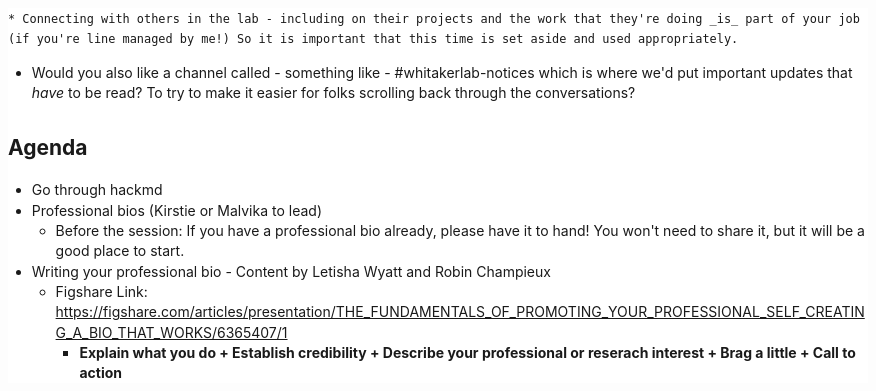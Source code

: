     * Connecting with others in the lab - including on their projects and the work that they're doing _is_ part of your job (if you're line managed by me!) So it is important that this time is set aside and used appropriately.
  * Would you also like a channel called - something like - #whitakerlab-notices which is where we'd put important updates that _have_ to be read? To try to make it easier for folks scrolling back through the conversations?
 
## Agenda

* Go through hackmd
* Professional bios (Kirstie or Malvika to lead)
    * Before the session: If you have a professional bio already, please have it to hand! You won't need to share it, but it will be a good place to start. 
* Writing your professional bio - Content by Letisha Wyatt and Robin Champieux
    * Figshare Link: https://figshare.com/articles/presentation/THE_FUNDAMENTALS_OF_PROMOTING_YOUR_PROFESSIONAL_SELF_CREATING_A_BIO_THAT_WORKS/6365407/1
        * **Explain what you do + Establish credibility + Describe your professional or reserach interest + Brag a little + Call to action**
